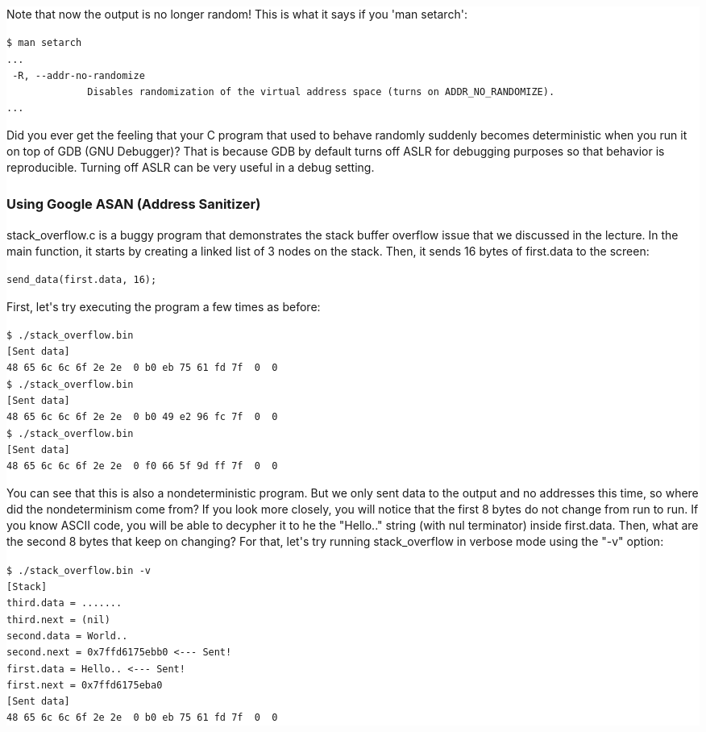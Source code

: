 Note that now the output is no longer random!  This is what it says if you 'man
setarch':

```
$ man setarch
...
 -R, --addr-no-randomize
              Disables randomization of the virtual address space (turns on ADDR_NO_RANDOMIZE).
...
```

Did you ever get the feeling that your C program that used to behave randomly
suddenly becomes deterministic when you run it on top of GDB (GNU Debugger)?
That is because GDB by default turns off ASLR for debugging purposes so that
behavior is reproducible.  Turning off ASLR can be very useful in a debug
setting.

### Using Google ASAN (Address Sanitizer)

stack_overflow.c is a buggy program that demonstrates the stack buffer overflow
issue that we discussed in the lecture.  In the main function, it starts by
creating a linked list of 3 nodes on the stack.  Then, it sends 16 bytes of
first.data to the screen:

```
send_data(first.data, 16);
```

First, let's try executing the program a few times as before:

```
$ ./stack_overflow.bin
[Sent data]
48 65 6c 6c 6f 2e 2e  0 b0 eb 75 61 fd 7f  0  0
$ ./stack_overflow.bin
[Sent data]
48 65 6c 6c 6f 2e 2e  0 b0 49 e2 96 fc 7f  0  0
$ ./stack_overflow.bin
[Sent data]
48 65 6c 6c 6f 2e 2e  0 f0 66 5f 9d ff 7f  0  0
```

You can see that this is also a nondeterministic program.  But we only sent
data to the output and no addresses this time, so where did the nondeterminism
come from?  If you look more closely, you will notice that the first 8 bytes do
not change from run to run.  If you know ASCII code, you will be able to
decypher it to he the "Hello.." string (with nul terminator) inside first.data.
Then, what are the second 8 bytes that keep on changing?  For that, let's try
running stack_overflow in verbose mode using the "-v" option:

```
$ ./stack_overflow.bin -v
[Stack]
third.data = .......
third.next = (nil)
second.data = World..
second.next = 0x7ffd6175ebb0 <--- Sent!
first.data = Hello.. <--- Sent!
first.next = 0x7ffd6175eba0
[Sent data]
48 65 6c 6c 6f 2e 2e  0 b0 eb 75 61 fd 7f  0  0
```
